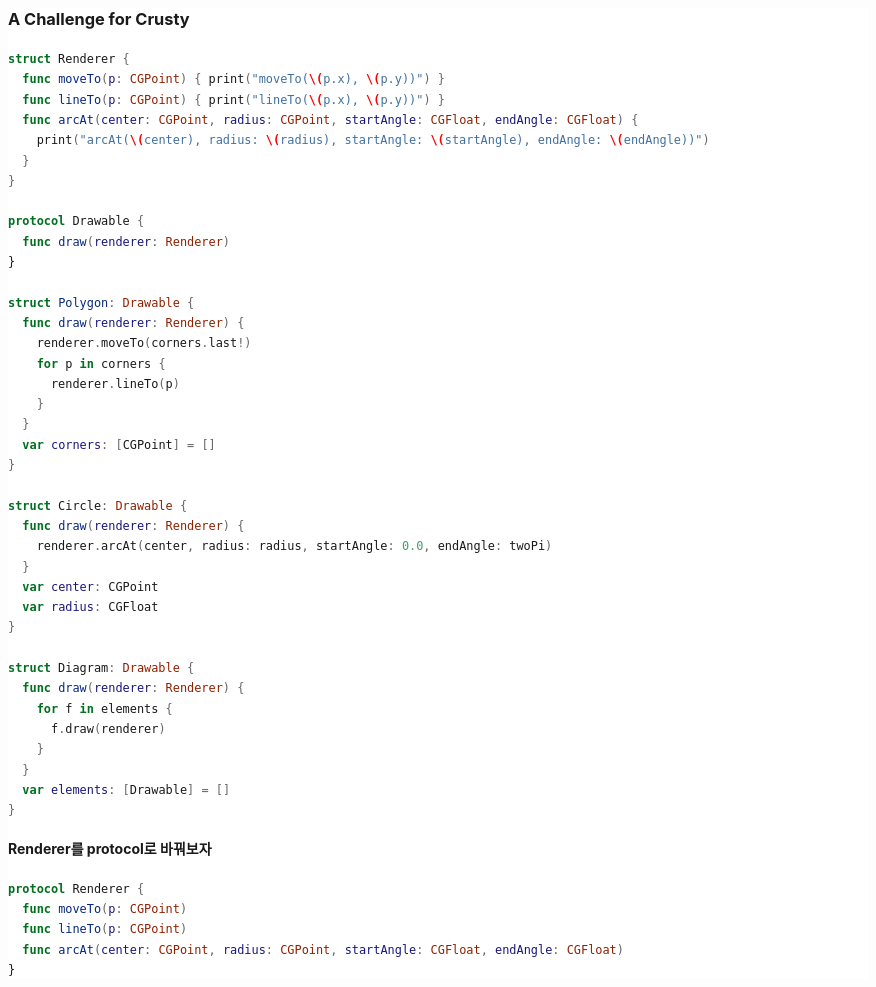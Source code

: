 

### A Challenge for Crusty

```swift
struct Renderer {
  func moveTo(p: CGPoint) { print("moveTo(\(p.x), \(p.y))") }
  func lineTo(p: CGPoint) { print("lineTo(\(p.x), \(p.y))") }
  func arcAt(center: CGPoint, radius: CGPoint, startAngle: CGFloat, endAngle: CGFloat) {
    print("arcAt(\(center), radius: \(radius), startAngle: \(startAngle), endAngle: \(endAngle))")
  }
}

protocol Drawable {
  func draw(renderer: Renderer)
}

struct Polygon: Drawable {
  func draw(renderer: Renderer) {
    renderer.moveTo(corners.last!)
    for p in corners {
      renderer.lineTo(p)
    }
  }
  var corners: [CGPoint] = []
}

struct Circle: Drawable {
  func draw(renderer: Renderer) {
    renderer.arcAt(center, radius: radius, startAngle: 0.0, endAngle: twoPi)
  }
  var center: CGPoint
  var radius: CGFloat
}

struct Diagram: Drawable {
  func draw(renderer: Renderer) {
    for f in elements {
      f.draw(renderer)
    }
  }
  var elements: [Drawable] = []
}
```

#### Renderer를 protocol로 바꿔보자

```swift
protocol Renderer {
  func moveTo(p: CGPoint)
  func lineTo(p: CGPoint)
  func arcAt(center: CGPoint, radius: CGPoint, startAngle: CGFloat, endAngle: CGFloat)
}
```
